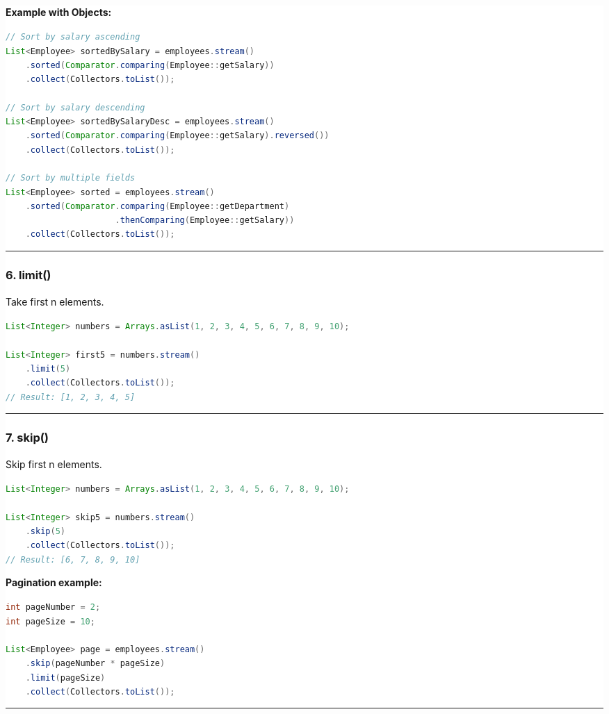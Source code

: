 **Example with Objects:**
```java
// Sort by salary ascending
List<Employee> sortedBySalary = employees.stream()
    .sorted(Comparator.comparing(Employee::getSalary))
    .collect(Collectors.toList());

// Sort by salary descending
List<Employee> sortedBySalaryDesc = employees.stream()
    .sorted(Comparator.comparing(Employee::getSalary).reversed())
    .collect(Collectors.toList());

// Sort by multiple fields
List<Employee> sorted = employees.stream()
    .sorted(Comparator.comparing(Employee::getDepartment)
                      .thenComparing(Employee::getSalary))
    .collect(Collectors.toList());
```

---

### 6. limit()
Take first n elements.

```java
List<Integer> numbers = Arrays.asList(1, 2, 3, 4, 5, 6, 7, 8, 9, 10);

List<Integer> first5 = numbers.stream()
    .limit(5)
    .collect(Collectors.toList());
// Result: [1, 2, 3, 4, 5]
```

---

### 7. skip()
Skip first n elements.

```java
List<Integer> numbers = Arrays.asList(1, 2, 3, 4, 5, 6, 7, 8, 9, 10);

List<Integer> skip5 = numbers.stream()
    .skip(5)
    .collect(Collectors.toList());
// Result: [6, 7, 8, 9, 10]
```

**Pagination example:**
```java
int pageNumber = 2;
int pageSize = 10;

List<Employee> page = employees.stream()
    .skip(pageNumber * pageSize)
    .limit(pageSize)
    .collect(Collectors.toList());
```

---
